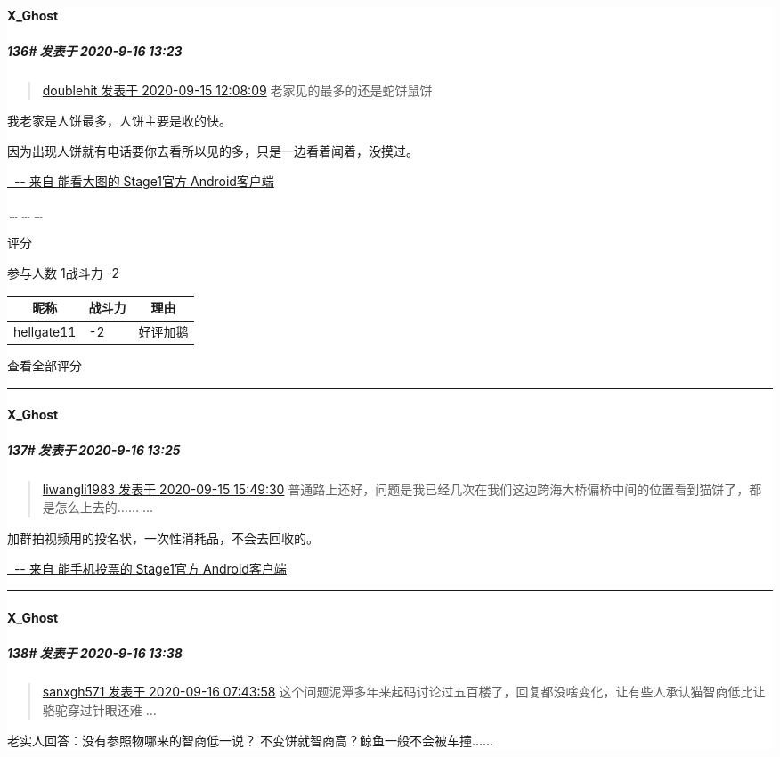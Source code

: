 ####  X_Ghost  
##### 136#       发表于 2020-9-16 13:23



<blockquote><a href="httphttps://bbs.saraba1st.com/2b/forum.php?mod=redirect&amp;goto=findpost&amp;pid=48741256&amp;ptid=1959931" target="_blank">doublehit 发表于 2020-09-15 12:08:09</a>
老家见的最多的还是蛇饼鼠饼</blockquote>我老家是人饼最多，人饼主要是收的快。

因为出现人饼就有电话要你去看所以见的多，只是一边看着闻着，没摸过。

[  -- 来自 能看大图的 Stage1官方 Android客户端](https://www.coolapk.com/apk/140634)



﹍﹍﹍

评分





 参与人数 1战斗力 -2

|昵称|战斗力|理由|
|----|---|---|
| hellgate11|-2|好评加鹅|



查看全部评分






-----

####  X_Ghost  
##### 137#       发表于 2020-9-16 13:25



<blockquote><a href="httphttps://bbs.saraba1st.com/2b/forum.php?mod=redirect&amp;goto=findpost&amp;pid=48743516&amp;ptid=1959931" target="_blank">liwangli1983 发表于 2020-09-15 15:49:30</a>
普通路上还好，问题是我已经几次在我们这边跨海大桥偏桥中间的位置看到猫饼了，都是怎么上去的…… ...</blockquote>加群拍视频用的投名状，一次性消耗品，不会去回收的。

[  -- 来自 能手机投票的 Stage1官方 Android客户端](https://www.coolapk.com/apk/140634)







-----

####  X_Ghost  
##### 138#       发表于 2020-9-16 13:38



<blockquote><a href="httphttps://bbs.saraba1st.com/2b/forum.php?mod=redirect&amp;goto=findpost&amp;pid=48749219&amp;ptid=1959931" target="_blank">sanxgh571 发表于 2020-09-16 07:43:58</a>
这个问题泥潭多年来起码讨论过五百楼了，回复都没啥变化，让有些人承认猫智商低比让骆驼穿过针眼还难 ...</blockquote>老实人回答：没有参照物哪来的智商低一说？
不变饼就智商高？鲸鱼一般不会被车撞……
